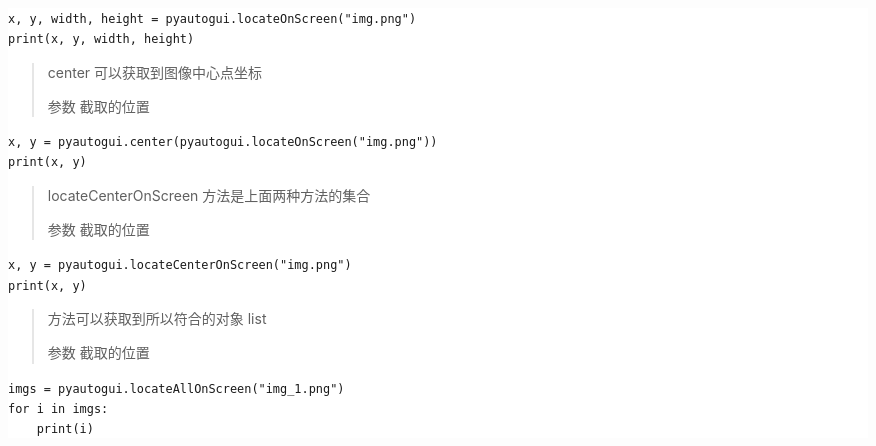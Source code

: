 ~~~~
x, y, width, height = pyautogui.locateOnScreen("img.png")
print(x, y, width, height)
~~~~

> center 可以获取到图像中心点坐标
>
> 参数<region> 截取的位置

~~~
x, y = pyautogui.center(pyautogui.locateOnScreen("img.png"))
print(x, y)
~~~

> locateCenterOnScreen 方法是上面两种方法的集合
>
> 参数<region> 截取的位置

~~~
x, y = pyautogui.locateCenterOnScreen("img.png")
print(x, y)
~~~

> <locateAllOnScreen>方法可以获取到所以符合的对象 list
>
> 参数<region> 截取的位置

~~~
imgs = pyautogui.locateAllOnScreen("img_1.png")
for i in imgs:
    print(i)
~~~

